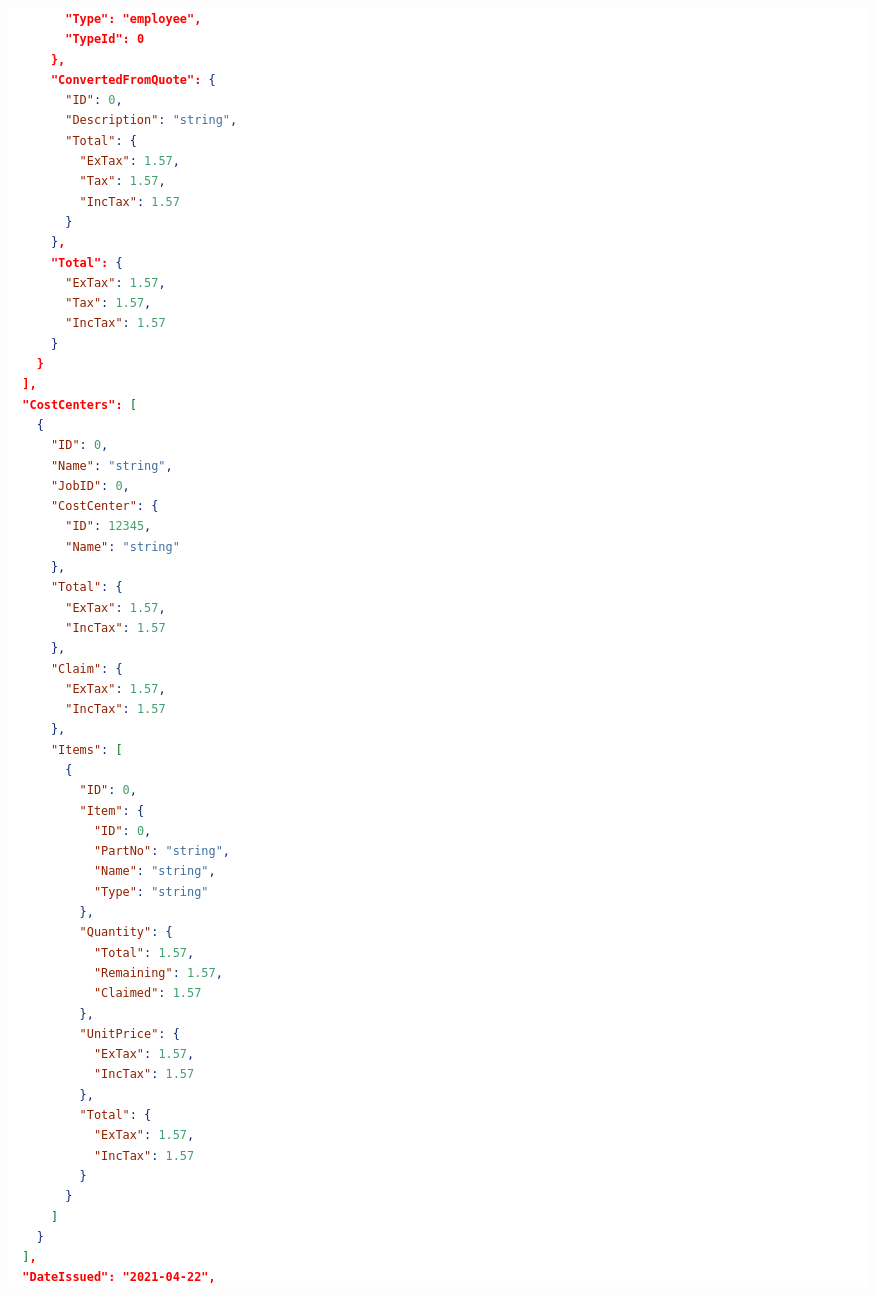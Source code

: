 ```json
        "Type": "employee",
        "TypeId": 0
      },
      "ConvertedFromQuote": {
        "ID": 0,
        "Description": "string",
        "Total": {
          "ExTax": 1.57,
          "Tax": 1.57,
          "IncTax": 1.57
        }
      },
      "Total": {
        "ExTax": 1.57,
        "Tax": 1.57,
        "IncTax": 1.57
      }
    }
  ],
  "CostCenters": [
    {
      "ID": 0,
      "Name": "string",
      "JobID": 0,
      "CostCenter": {
        "ID": 12345,
        "Name": "string"
      },
      "Total": {
        "ExTax": 1.57,
        "IncTax": 1.57
      },
      "Claim": {
        "ExTax": 1.57,
        "IncTax": 1.57
      },
      "Items": [
        {
          "ID": 0,
          "Item": {
            "ID": 0,
            "PartNo": "string",
            "Name": "string",
            "Type": "string"
          },
          "Quantity": {
            "Total": 1.57,
            "Remaining": 1.57,
            "Claimed": 1.57
          },
          "UnitPrice": {
            "ExTax": 1.57,
            "IncTax": 1.57
          },
          "Total": {
            "ExTax": 1.57,
            "IncTax": 1.57
          }
        }
      ]
    }
  ],
  "DateIssued": "2021-04-22",
```